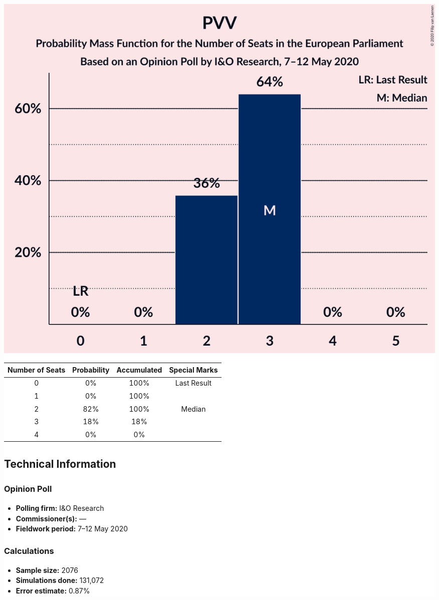 ![Graph with seats probability mass function not yet produced](2020-05-12-IOResearch-coalitions-seats-pmf-pvv.png "Seats Probability Mass Function")

| Number of Seats | Probability | Accumulated | Special Marks |
|:---------------:|:-----------:|:-----------:|:-------------:|
| 0 | 0% | 100% | Last Result |
| 1 | 0% | 100% |  |
| 2 | 82% | 100% | Median |
| 3 | 18% | 18% |  |
| 4 | 0% | 0% |  |


## Technical Information

### Opinion Poll

+ **Polling firm:** I&O Research
+ **Commissioner(s):** —
+ **Fieldwork period:** 7–12 May 2020

### Calculations

+ **Sample size:** 2076
+ **Simulations done:** 131,072
+ **Error estimate:** 0.87%

